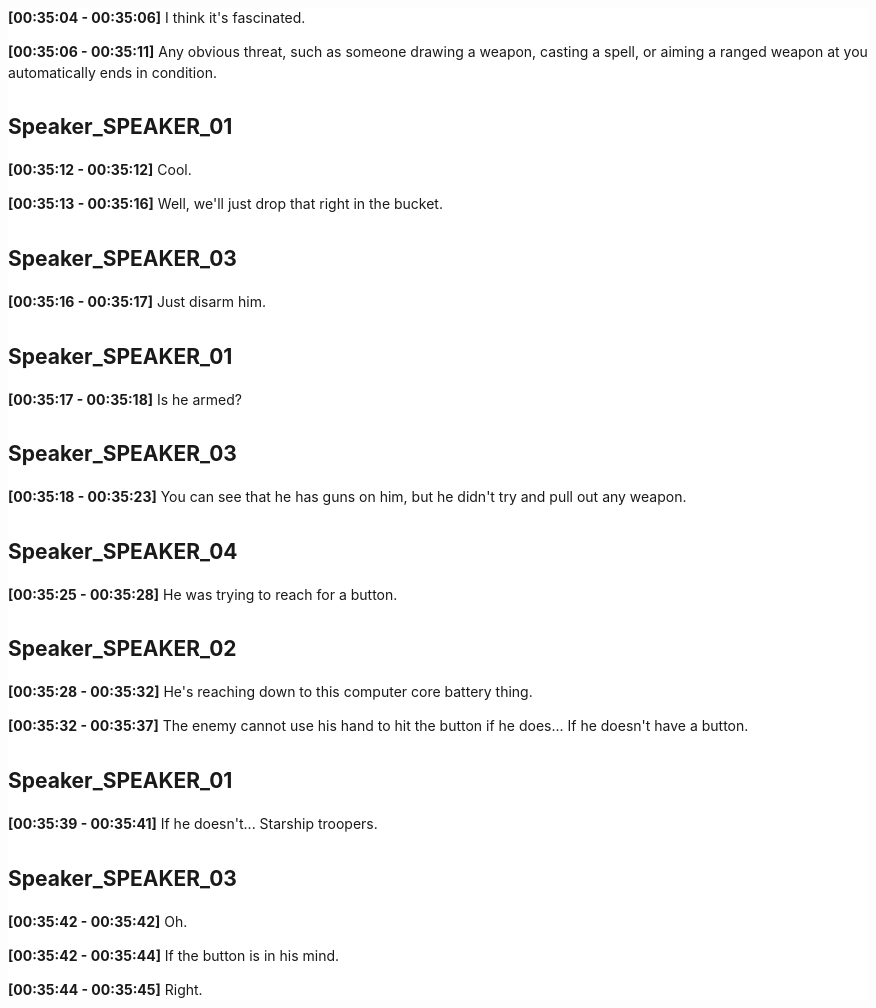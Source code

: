**[00:35:04 - 00:35:06]** I think it's fascinated.

**[00:35:06 - 00:35:11]** Any obvious threat, such as someone drawing a weapon, casting a spell, or aiming a ranged weapon at you automatically ends in condition.


## Speaker_SPEAKER_01

**[00:35:12 - 00:35:12]** Cool.

**[00:35:13 - 00:35:16]** Well, we'll just drop that right in the bucket.


## Speaker_SPEAKER_03

**[00:35:16 - 00:35:17]** Just disarm him.


## Speaker_SPEAKER_01

**[00:35:17 - 00:35:18]** Is he armed?


## Speaker_SPEAKER_03

**[00:35:18 - 00:35:23]** You can see that he has guns on him, but he didn't try and pull out any weapon.


## Speaker_SPEAKER_04

**[00:35:25 - 00:35:28]** He was trying to reach for a button.


## Speaker_SPEAKER_02

**[00:35:28 - 00:35:32]** He's reaching down to this computer core battery thing.

**[00:35:32 - 00:35:37]** The enemy cannot use his hand to hit the button if he does... If he doesn't have a button.


## Speaker_SPEAKER_01

**[00:35:39 - 00:35:41]** If he doesn't... Starship troopers.


## Speaker_SPEAKER_03

**[00:35:42 - 00:35:42]** Oh.

**[00:35:42 - 00:35:44]** If the button is in his mind.

**[00:35:44 - 00:35:45]** Right.


